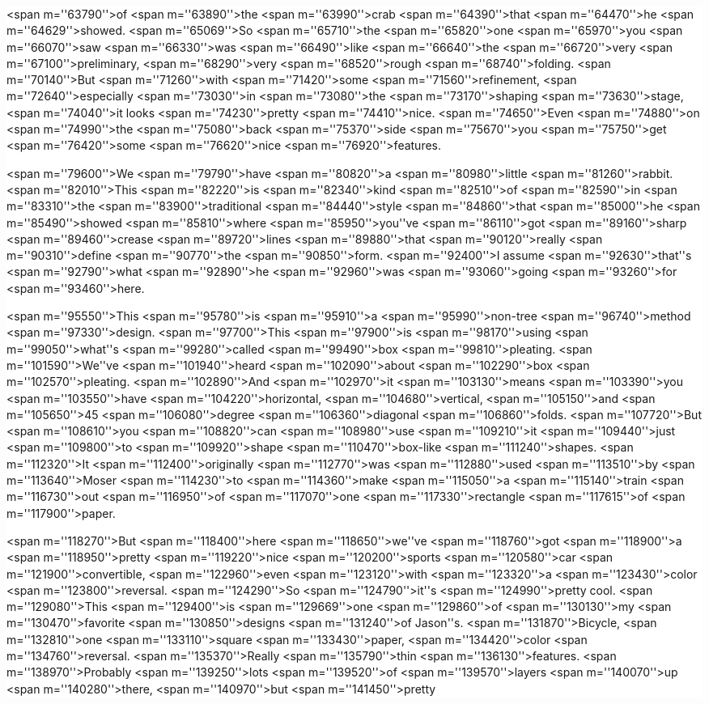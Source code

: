   <span m=''63790''>of</span> <span m=''63890''>the</span> <span m=''63990''>crab</span>
  <span m=''64390''>that</span> <span m=''64470''>he</span> <span m=''64629''>showed.</span>
  <span m=''65069''>So</span> <span m=''65710''>the</span> <span m=''65820''>one</span>
  <span m=''65970''>you</span> <span m=''66070''>saw</span> <span m=''66330''>was</span>
  <span m=''66490''>like</span> <span m=''66640''>the</span> <span m=''66720''>very</span>
  <span m=''67100''>preliminary,</span> <span m=''68290''>very</span> <span m=''68520''>rough</span>
  <span m=''68740''>folding.</span> <span m=''70140''>But</span> <span m=''71260''>with</span>
  <span m=''71420''>some</span> <span m=''71560''>refinement,</span> <span m=''72640''>especially</span>
  <span m=''73030''>in</span> <span m=''73080''>the</span> <span m=''73170''>shaping</span>
  <span m=''73630''>stage,</span> <span m=''74040''>it looks</span> <span m=''74230''>pretty</span>
  <span m=''74410''>nice.</span> <span m=''74650''>Even</span> <span m=''74880''>on</span>
  <span m=''74990''>the</span> <span m=''75080''>back</span> <span m=''75370''>side</span>
  <span m=''75670''>you</span> <span m=''75750''>get</span> <span m=''76420''>some</span>
  <span m=''76620''>nice</span> <span m=''76920''>features.</span> </p><p><span m=''79600''>We</span>
  <span m=''79790''>have</span> <span m=''80820''>a</span> <span m=''80980''>little</span>
  <span m=''81260''>rabbit.</span> <span m=''82010''>This</span> <span m=''82220''>is</span>
  <span m=''82340''>kind</span> <span m=''82510''>of</span> <span m=''82590''>in</span>
  <span m=''83310''>the</span> <span m=''83900''>traditional</span> <span m=''84440''>style</span>
  <span m=''84860''>that</span> <span m=''85000''>he</span> <span m=''85490''>showed</span>
  <span m=''85810''>where</span> <span m=''85950''>you''ve</span> <span m=''86110''>got</span>
  <span m=''89160''>sharp</span> <span m=''89460''>crease</span> <span m=''89720''>lines</span>
  <span m=''89880''>that</span> <span m=''90120''>really</span> <span m=''90310''>define</span>
  <span m=''90770''>the</span> <span m=''90850''>form.</span> <span m=''92400''>I
  assume</span> <span m=''92630''>that''s</span> <span m=''92790''>what</span> <span
  m=''92890''>he</span> <span m=''92960''>was</span> <span m=''93060''>going</span>
  <span m=''93260''>for</span> <span m=''93460''>here.</span> </p><p><span m=''95550''>This</span>
  <span m=''95780''>is</span> <span m=''95910''>a</span> <span m=''95990''>non-tree</span>
  <span m=''96740''>method</span> <span m=''97330''>design.</span> <span m=''97700''>This</span>
  <span m=''97900''>is</span> <span m=''98170''>using</span> <span m=''99050''>what''s</span>
  <span m=''99280''>called</span> <span m=''99490''>box</span> <span m=''99810''>pleating.</span>
  <span m=''101590''>We''ve</span> <span m=''101940''>heard</span> <span m=''102090''>about</span>
  <span m=''102290''>box</span> <span m=''102570''>pleating.</span> <span m=''102890''>And</span>
  <span m=''102970''>it</span> <span m=''103130''>means</span> <span m=''103390''>you</span>
  <span m=''103550''>have</span> <span m=''104220''>horizontal,</span> <span m=''104680''>vertical,</span>
  <span m=''105150''>and</span> <span m=''105650''>45</span> <span m=''106080''>degree</span>
  <span m=''106360''>diagonal</span> <span m=''106860''>folds.</span> <span m=''107720''>But</span>
  <span m=''108610''>you</span> <span m=''108820''>can</span> <span m=''108980''>use</span>
  <span m=''109210''>it</span> <span m=''109440''>just</span> <span m=''109800''>to</span>
  <span m=''109920''>shape</span> <span m=''110470''>box-like</span> <span m=''111240''>shapes.</span>
  <span m=''112320''>It</span> <span m=''112400''>originally</span> <span m=''112770''>was</span>
  <span m=''112880''>used</span> <span m=''113510''>by</span> <span m=''113640''>Moser</span>
  <span m=''114230''>to</span> <span m=''114360''>make</span> <span m=''115050''>a</span>
  <span m=''115140''>train</span> <span m=''116730''>out</span> <span m=''116950''>of</span>
  <span m=''117070''>one</span> <span m=''117330''>rectangle</span> <span m=''117615''>of</span>
  <span m=''117900''>paper.</span> </p><p><span m=''118270''>But</span> <span m=''118400''>here</span>
  <span m=''118650''>we''ve</span> <span m=''118760''>got</span> <span m=''118900''>a</span>
  <span m=''118950''>pretty</span> <span m=''119220''>nice</span> <span m=''120200''>sports</span>
  <span m=''120580''>car</span> <span m=''121900''>convertible,</span> <span m=''122960''>even</span>
  <span m=''123120''>with</span> <span m=''123320''>a</span> <span m=''123430''>color</span>
  <span m=''123800''>reversal.</span> <span m=''124290''>So</span> <span m=''124790''>it''s</span>
  <span m=''124990''>pretty cool.</span> <span m=''129080''>This</span> <span m=''129400''>is</span>
  <span m=''129669''>one</span> <span m=''129860''>of</span> <span m=''130130''>my</span>
  <span m=''130470''>favorite</span> <span m=''130850''>designs</span> <span m=''131240''>of
  Jason''s.</span> <span m=''131870''>Bicycle,</span> <span m=''132810''>one</span>
  <span m=''133110''>square</span> <span m=''133430''>paper,</span> <span m=''134420''>color</span>
  <span m=''134760''>reversal.</span> <span m=''135370''>Really</span> <span m=''135790''>thin</span>
  <span m=''136130''>features.</span> <span m=''138970''>Probably</span> <span m=''139250''>lots</span>
  <span m=''139520''>of</span> <span m=''139570''>layers</span> <span m=''140070''>up</span>
  <span m=''140280''>there,</span> <span m=''140970''>but</span> <span m=''141450''>pretty</span>
